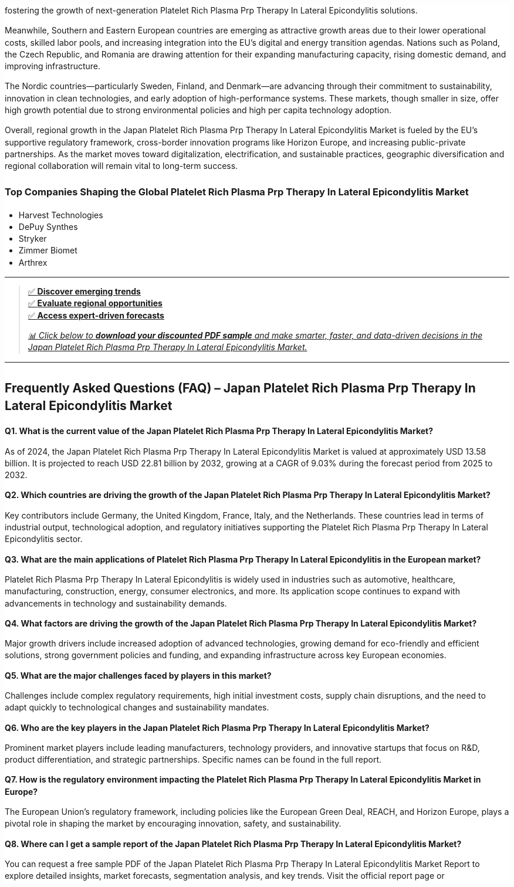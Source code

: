 fostering the growth of next-generation Platelet Rich Plasma Prp Therapy In Lateral Epicondylitis solutions.</p><p>Meanwhile, Southern and Eastern European countries are emerging as attractive growth areas due to their lower operational costs, skilled labor pools, and increasing integration into the EU&rsquo;s digital and energy transition agendas. Nations such as Poland, the Czech Republic, and Romania are drawing attention for their expanding manufacturing capacity, rising domestic demand, and improving infrastructure.</p><p>The Nordic countries&mdash;particularly Sweden, Finland, and Denmark&mdash;are advancing through their commitment to sustainability, innovation in clean technologies, and early adoption of high-performance systems. These markets, though smaller in size, offer high growth potential due to strong environmental policies and high per capita technology adoption.</p><p>Overall, regional growth in the Japan Platelet Rich Plasma Prp Therapy In Lateral Epicondylitis Market is fueled by the EU&rsquo;s supportive regulatory framework, cross-border innovation programs like Horizon Europe, and increasing public-private partnerships. As the market moves toward digitalization, electrification, and sustainable practices, geographic diversification and regional collaboration will remain vital to long-term success.</p><p><h3>Top Companies Shaping the Global Platelet Rich Plasma Prp Therapy In Lateral Epicondylitis Market </h3><ul><li>Harvest Technologies</li><li>DePuy Synthes</li><li>Stryker</li><li>Zimmer Biomet</li><li>Arthrex</li></ul></p><hr /><blockquote><p><a href="https://www.marketresearchintellect.com/ask-for-discount/?rid=261442&amp;amp;utm_source=Github-JP&amp;amp;utm_medium=026">✅ <strong data-start="617" data-end="645">Discover emerging trends</strong></a><br data-start="645" data-end="648" /><a href="https://www.marketresearchintellect.com/ask-for-discount/?rid=261442&amp;amp;utm_source=Github-JP&amp;amp;utm_medium=026"> ✅ <strong data-start="650" data-end="685">Evaluate regional opportunities</strong></a><br data-start="685" data-end="688" /><a href="https://www.marketresearchintellect.com/ask-for-discount/?rid=261442&amp;amp;utm_source=Github-JP&amp;amp;utm_medium=026"> ✅ <strong data-start="690" data-end="724">Access expert-driven forecasts</strong></a></p><p class="" data-start="728" data-end="864"><em><a href="https://www.marketresearchintellect.com/ask-for-discount/?rid=261442&amp;amp;utm_source=Github-JP&amp;amp;utm_medium=026">📊 Click below to <strong data-start="746" data-end="785">download your discounted PDF sample</strong> and make smarter, faster, and data-driven decisions in the Japan Platelet Rich Plasma Prp Therapy In Lateral Epicondylitis Market.</a></em></p></blockquote><hr /><h2>Frequently Asked Questions (FAQ) &ndash; Japan Platelet Rich Plasma Prp Therapy In Lateral Epicondylitis Market</h2><p><strong>Q1. What is the current value of the Japan Platelet Rich Plasma Prp Therapy In Lateral Epicondylitis Market?</strong></p><p>As of 2024, the Japan Platelet Rich Plasma Prp Therapy In Lateral Epicondylitis Market is valued at approximately USD 13.58 billion. It is projected to reach USD 22.81 billion by 2032, growing at a CAGR of 9.03% during the forecast period from 2025 to 2032.</p><p><strong>Q2. Which countries are driving the growth of the Japan Platelet Rich Plasma Prp Therapy In Lateral Epicondylitis Market?</strong></p><p>Key contributors include Germany, the United Kingdom, France, Italy, and the Netherlands. These countries lead in terms of industrial output, technological adoption, and regulatory initiatives supporting the Platelet Rich Plasma Prp Therapy In Lateral Epicondylitis sector.</p><p><strong>Q3. What are the main applications of Platelet Rich Plasma Prp Therapy In Lateral Epicondylitis in the European market?</strong></p><p>Platelet Rich Plasma Prp Therapy In Lateral Epicondylitis is widely used in industries such as automotive, healthcare, manufacturing, construction, energy, consumer electronics, and more. Its application scope continues to expand with advancements in technology and sustainability demands.</p><p><strong>Q4. What factors are driving the growth of the Japan Platelet Rich Plasma Prp Therapy In Lateral Epicondylitis Market?</strong></p><p>Major growth drivers include increased adoption of advanced technologies, growing demand for eco-friendly and efficient solutions, strong government policies and funding, and expanding infrastructure across key European economies.</p><p><strong>Q5. What are the major challenges faced by players in this market?</strong></p><p>Challenges include complex regulatory requirements, high initial investment costs, supply chain disruptions, and the need to adapt quickly to technological changes and sustainability mandates.</p><p><strong>Q6. Who are the key players in the Japan Platelet Rich Plasma Prp Therapy In Lateral Epicondylitis Market?</strong></p><p>Prominent market players include leading manufacturers, technology providers, and innovative startups that focus on R&amp;D, product differentiation, and strategic partnerships. Specific names can be found in the full report.</p><p><strong>Q7. How is the regulatory environment impacting the Platelet Rich Plasma Prp Therapy In Lateral Epicondylitis Market in Europe?</strong></p><p>The European Union&rsquo;s regulatory framework, including policies like the European Green Deal, REACH, and Horizon Europe, plays a pivotal role in shaping the market by encouraging innovation, safety, and sustainability.</p><p><strong>Q8. Where can I get a sample report of the Japan Platelet Rich Plasma Prp Therapy In Lateral Epicondylitis Market?</strong></p><p>You can request a free sample PDF of the Japan Platelet Rich Plasma Prp Therapy In Lateral Epicondylitis Market Report to explore detailed insights, market forecasts, segmentation analysis, and key trends. Visit the official report page or